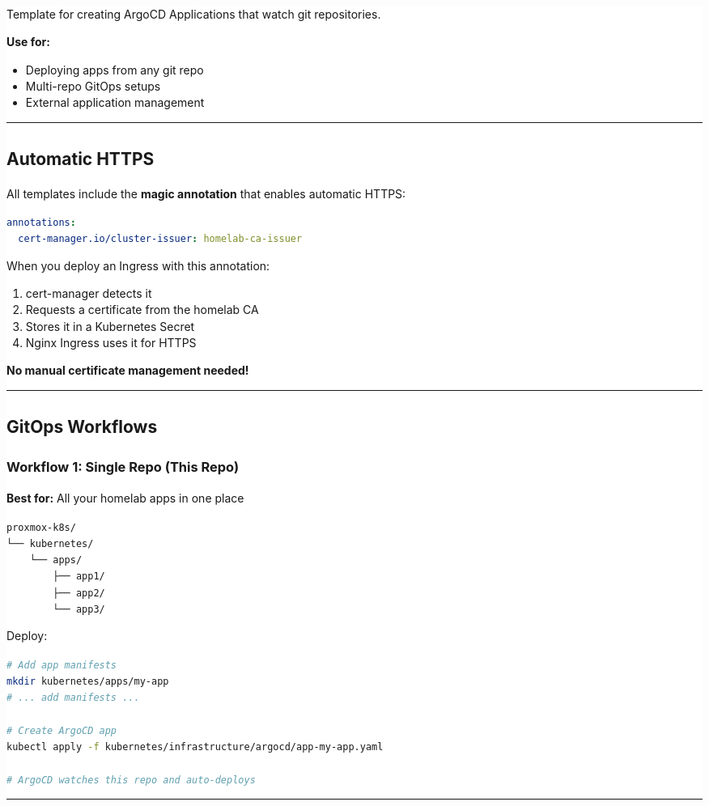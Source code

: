 Template for creating ArgoCD Applications that watch git repositories.

**Use for:**
- Deploying apps from any git repo
- Multi-repo GitOps setups
- External application management

---

## Automatic HTTPS

All templates include the **magic annotation** that enables automatic HTTPS:

```yaml
annotations:
  cert-manager.io/cluster-issuer: homelab-ca-issuer
```

When you deploy an Ingress with this annotation:
1. cert-manager detects it
2. Requests a certificate from the homelab CA
3. Stores it in a Kubernetes Secret
4. Nginx Ingress uses it for HTTPS

**No manual certificate management needed!**

---

## GitOps Workflows

### Workflow 1: Single Repo (This Repo)

**Best for:** All your homelab apps in one place

```
proxmox-k8s/
└── kubernetes/
    └── apps/
        ├── app1/
        ├── app2/
        └── app3/
```

Deploy:
```bash
# Add app manifests
mkdir kubernetes/apps/my-app
# ... add manifests ...

# Create ArgoCD app
kubectl apply -f kubernetes/infrastructure/argocd/app-my-app.yaml

# ArgoCD watches this repo and auto-deploys
```

---